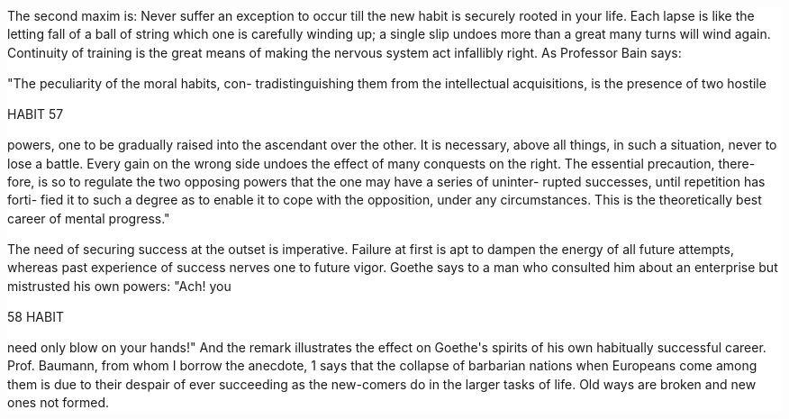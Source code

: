 The second maxim is: Never suffer an 
exception to occur till the new habit is securely 
rooted in your life. Each lapse is like the 
letting fall of a ball of string which one is 
carefully winding up; a single slip undoes 
more than a great many turns will wind 
again. Continuity of training is the great 
means of making the nervous system 
act infallibly right. As Professor Bain 
says: 

"The peculiarity of the moral habits, con- 
tradistinguishing them from the intellectual 
acquisitions, is the presence of two hostile 



HABIT 57 

powers, one to be gradually raised into the 
ascendant over the other. It is necessary, 
above all things, in such a situation, never 
to lose a battle. Every gain on the wrong 
side undoes the effect of many conquests on 
the right. The essential precaution, there- 
fore, is so to regulate the two opposing powers 
that the one may have a series of uninter- 
rupted successes, until repetition has forti- 
fied it to such a degree as to enable it to cope 
with the opposition, under any circumstances. 
This is the theoretically best career of mental 
progress." 

The need of securing success at the outset 
is imperative. Failure at first is apt to 
dampen the energy of all future attempts, 
whereas past experience of success nerves 
one to future vigor. Goethe says to a man 
who consulted him about an enterprise but 
mistrusted his own powers: "Ach! you 



58 HABIT 

need only blow on your hands!" And the 
remark illustrates the effect on Goethe's 
spirits of his own habitually successful career. 
Prof. Baumann, from whom I borrow the 
anecdote, 1 says that the collapse of barbarian 
nations when Europeans come among them 
is due to their despair of ever succeeding as 
the new-comers do in the larger tasks of life. 
Old ways are broken and new ones not 
formed. 
